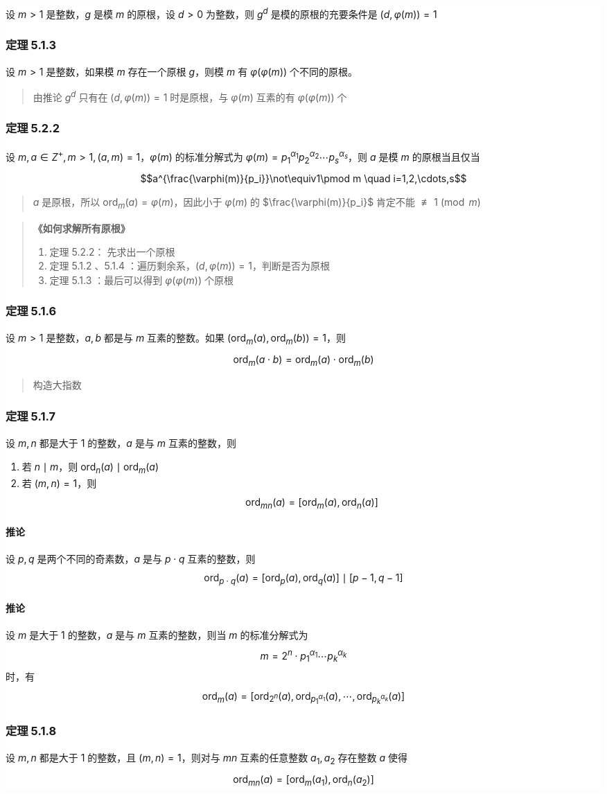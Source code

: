 设 $m>1$ 是整数，$g$ 是模 $m$ 的原根，设 $d>0$ 为整数，则 $g^d$ 是模的原根的充要条件是 $(d,\varphi(m))=1$ 


### 定理 5.1.3

设 $m>1$ 是整数，如果模 $m$ 存在一个原根 $g$，则模 $m$ 有 $\varphi(\varphi(m))$ 个不同的原根。
>由推论 $g^d$ 只有在 $(d,\varphi(m))=1$ 时是原根，与 $\varphi(m)$ 互素的有 $\varphi(\varphi(m))$ 个


### 定理 5.2.2

设 $m,a\in Z^+,m>1,(a,m)=1$，$\varphi(m)$ 的标准分解式为 $\varphi(m)=p_1^{\alpha_1}p_2^{\alpha_2}\cdots p_s^{\alpha_s}$，则 $a$ 是模 $m$ 的原根当且仅当
$$a^{\frac{\varphi(m)}{p_i}}\not\equiv1\pmod m \quad i=1,2,\cdots,s$$
> $a$ 是原根，所以 $\mathrm{ord}_m(a)=\varphi(m)$，因此小于 $\varphi(m)$ 的 $\frac{\varphi(m)}{p_i}$ 肯定不能 $\not\equiv1\pmod m$ 

> **《如何求解所有原根》**
> 1. 定理 5.2.2： 先求出一个原根
> 2. 定理 5.1.2 、5.1.4 ：遍历剩余系，$(d,\varphi(m))=1$，判断是否为原根
> 3. 定理 5.1.3 ：最后可以得到 $\varphi(\varphi(m))$ 个原根


### 定理 5.1.6

设 $m>1$ 是整数，$a,b$ 都是与 $m$ 互素的整数。如果 $(\mathrm{ord}_m(a),\mathrm{ord}_m(b))=1$，则
$$\mathrm{ord}_m(a\cdot b)=\mathrm{ord}_m(a)\cdot \mathrm{ord}_m(b)$$
> 构造大指数


### 定理 5.1.7

设 $m,n$ 都是大于 $1$ 的整数，$a$ 是与 $m$ 互素的整数，则
1. 若 $n\mid m$，则 $\mathrm{ord}_n(a)\mid \mathrm{ord}_m(a)$
2. 若 $(m,n)=1$，则
$$\mathrm{ord}_{mn}(a)=\left[\mathrm{ord}_m(a),\mathrm{ord}_n(a)\right]$$

#### 推论

设 $p,q$ 是两个不同的奇素数，$a$ 是与 $p\cdot q$ 互素的整数，则
$$\mathrm{ord}_{p\cdot q}(a)=\left[\mathrm{ord}_p(a),\mathrm{ord}_q(a)\right]\mid \left[p-1,q-1\right]$$

#### 推论

设 $m$ 是大于 $1$ 的整数，$a$ 是与 $m$ 互素的整数，则当 $m$ 的标准分解式为
$$m=2^n\cdot p_1^{\alpha_1}\cdots p_k^{\alpha_k}$$
时，有
$$\mathrm{ord}_m(a)=\left[\mathrm{ord}_{2^n}(a),\mathrm{ord}_{p_1^{\alpha_1}}(a),\cdots,\mathrm{ord}_{p_k^{\alpha_k}}(a)\right]$$


### 定理 5.1.8

设 $m,n$ 都是大于 $1$ 的整数，且 $(m,n)=1$，则对与 $mn$ 互素的任意整数 $a_1,a_2$ 存在整数 $a$ 使得
$$\mathrm{ord}_{mn}(a)=\left[\mathrm{ord}_m(a_1),\mathrm{ord}_n(a_2)\right]$$
